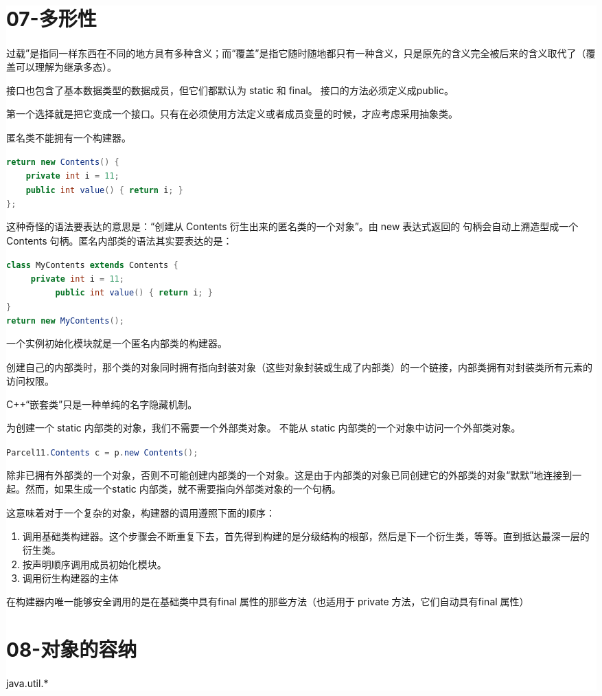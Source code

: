  
 
# 07-多形性
 
过载”是指同一样东西在不同的地方具有多种含义；而“覆盖”是指它随时随地都只有一种含义，只是原先的含义完全被后来的含义取代了（覆盖可以理解为继承多态）。
 
接口也包含了基本数据类型的数据成员，但它们都默认为 static 和 final。
接口的方法必须定义成public。
 
第一个选择就是把它变成一个接口。只有在必须使用方法定义或者成员变量的时候，才应考虑采用抽象类。
 
匿名类不能拥有一个构建器。

```java 
return new Contents() {
    private int i = 11;
    public int value() { return i; }
};
```
这种奇怪的语法要表达的意思是：“创建从 Contents 衍生出来的匿名类的一个对象”。由 new 表达式返回的
句柄会自动上溯造型成一个 Contents 句柄。匿名内部类的语法其实要表达的是：
```java 
class MyContents extends Contents {
     private int i = 11;
          public int value() { return i; }
}
return new MyContents();
```

一个实例初始化模块就是一个匿名内部类的构建器。

创建自己的内部类时，那个类的对象同时拥有指向封装对象（这些对象封装或生成了内部类）的一个链接，内部类拥有对封装类所有元素的访问权限。

C++“嵌套类”只是一种单纯的名字隐藏机制。

为创建一个 static 内部类的对象，我们不需要一个外部类对象。
不能从 static 内部类的一个对象中访问一个外部类对象。

```java
Parcel11.Contents c = p.new Contents();
```
除非已拥有外部类的一个对象，否则不可能创建内部类的一个对象。这是由于内部类的对象已同创建它的外部类的对象“默默”地连接到一起。然而，如果生成一个static 内部类，就不需要指向外部类对象的一个句柄。

这意味着对于一个复杂的对象，构建器的调用遵照下面的顺序：
1. 调用基础类构建器。这个步骤会不断重复下去，首先得到构建的是分级结构的根部，然后是下一个衍生类，等等。直到抵达最深一层的衍生类。
2. 按声明顺序调用成员初始化模块。
3. 调用衍生构建器的主体

在构建器内唯一能够安全调用的是在基础类中具有final 属性的那些方法（也适用于 private
方法，它们自动具有final 属性）



# 08-对象的容纳

java.util.*
